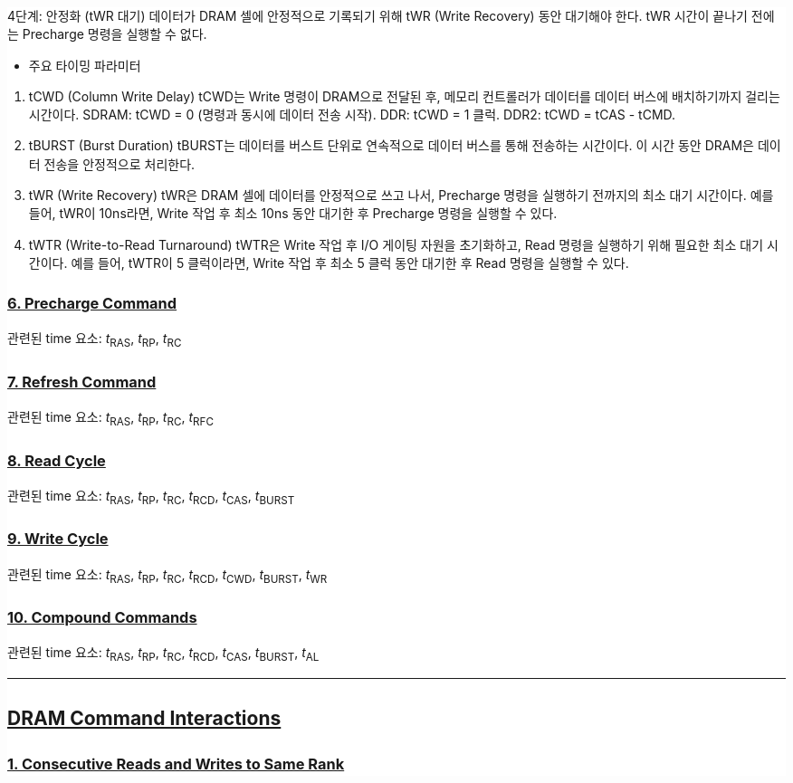 4단계: 안정화 (tWR 대기)
데이터가 DRAM 셀에 안정적으로 기록되기 위해 tWR (Write Recovery) 동안 대기해야 한다.
tWR 시간이 끝나기 전에는 Precharge 명령을 실행할 수 없다. 
<br>

- 주요 타이밍 파라미터<br>

1) tCWD (Column Write Delay)
tCWD는 Write 명령이 DRAM으로 전달된 후, 메모리 컨트롤러가 데이터를 데이터 버스에 배치하기까지 걸리는 시간이다.
SDRAM: tCWD = 0 (명령과 동시에 데이터 전송 시작).
DDR: tCWD = 1 클럭.
DDR2: tCWD = tCAS - tCMD.<br>

2) tBURST (Burst Duration)
tBURST는 데이터를 버스트 단위로 연속적으로 데이터 버스를 통해 전송하는 시간이다.
이 시간 동안 DRAM은 데이터 전송을 안정적으로 처리한다.<br>

3) tWR (Write Recovery)
tWR은 DRAM 셀에 데이터를 안정적으로 쓰고 나서, Precharge 명령을 실행하기 전까지의 최소 대기 시간이다.
예를 들어, tWR이 10ns라면, Write 작업 후 최소 10ns 동안 대기한 후 Precharge 명령을 실행할 수 있다.<br>

4) tWTR (Write-to-Read Turnaround)
tWTR은 Write 작업 후 I/O 게이팅 자원을 초기화하고, Read 명령을 실행하기 위해 필요한 최소 대기 시간이다.
예를 들어, tWTR이 5 클럭이라면, Write 작업 후 최소 5 클럭 동안 대기한 후 Read 명령을 실행할 수 있다.<br>


### [6. Precharge Command](#table-of-contents)

관련된 time 요소: *t*<sub>RAS</sub>, *t*<sub>RP</sub>, *t*<sub>RC</sub>

### [7. Refresh Command](#table-of-contents)

관련된 time 요소: *t*<sub>RAS</sub>, *t*<sub>RP</sub>, *t*<sub>RC</sub>, *t*<sub>RFC</sub>

### [8. Read Cycle](#table-of-contents)

관련된 time 요소: *t*<sub>RAS</sub>, *t*<sub>RP</sub>, *t*<sub>RC</sub>, *t*<sub>RCD</sub>, *t*<sub>CAS</sub>, *t*<sub>BURST</sub>

### [9. Write Cycle](#table-of-contents)

관련된 time 요소: *t*<sub>RAS</sub>, *t*<sub>RP</sub>, *t*<sub>RC</sub>, *t*<sub>RCD</sub>, *t*<sub>CWD</sub>, *t*<sub>BURST</sub>, *t*<sub>WR</sub>

### [10. Compound Commands](#table-of-contents)

관련된 time 요소: *t*<sub>RAS</sub>, *t*<sub>RP</sub>, *t*<sub>RC</sub>, *t*<sub>RCD</sub>, *t*<sub>CAS</sub>, *t*<sub>BURST</sub>, *t*<sub>AL</sub>

---------

## [DRAM Command Interactions](#table-of-contents)

### [1. Consecutive Reads and Writes to Same Rank](#table-of-contents)
